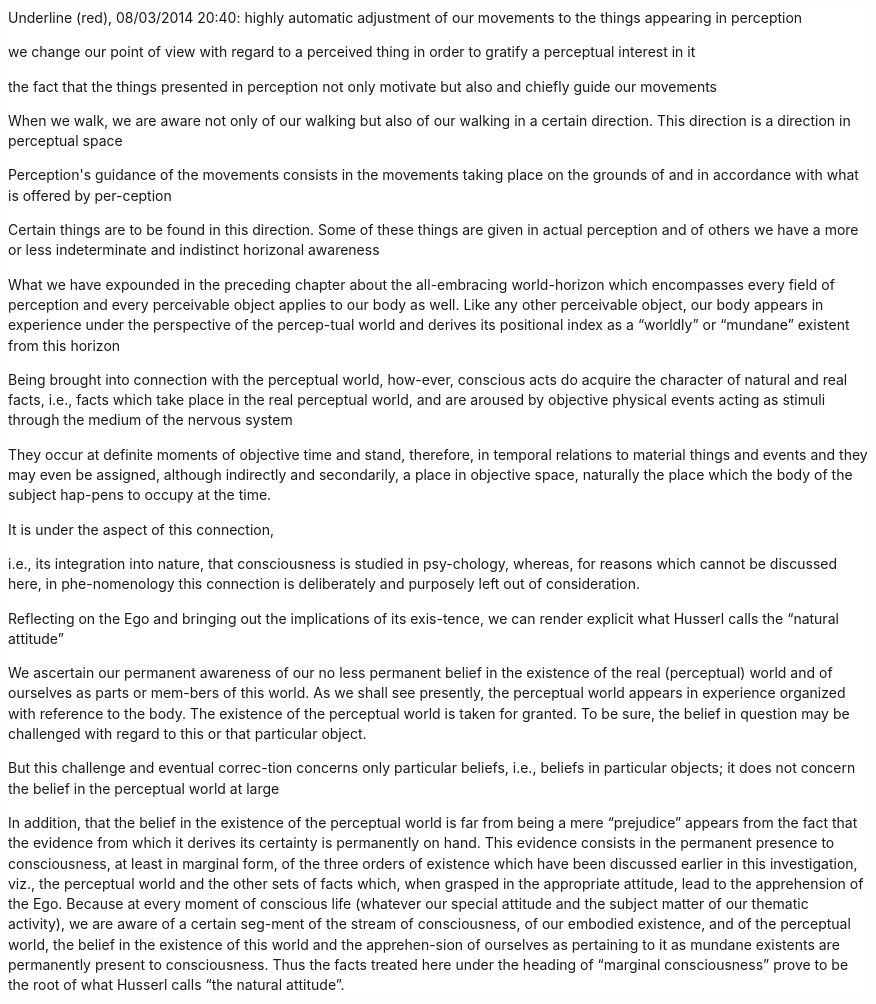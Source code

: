 Underline (red), 08/03/2014 20:40:
highly automatic adjustment of our movements to the things appearing in perception

we change our point of view with regard to a perceived thing in order to gratify a perceptual interest in it

the fact that the things presented in perception not only motivate but also and chiefly guide our movements



When we walk, we are aware not only of our walking but also of our walking in a certain direction. This direction is a direction in perceptual space

Perception's guidance of the movements consists in the movements taking place on the grounds of and in accordance with what is offered by per-ception

Certain things are to be found in this direction. Some of these things are given in actual perception and of others we have a more or less indeterminate and indistinct horizonal awareness



What we have expounded in the preceding chapter about the all-embracing world-horizon which encompasses every field of perception and every perceivable object applies to our body as well. Like any other perceivable object, our body appears in experience under the perspective of the percep-tual world and derives its positional index as a “worldly” or “mundane” existent from this horizon

Being brought into connection with the perceptual world, how-ever, conscious acts do acquire the character of natural and real facts, i.e., facts which take place in the real perceptual world, and are aroused by objective physical events acting as stimuli through the medium of the nervous system

They occur at definite moments of objective time and stand, therefore, in temporal relations to material things and events and they may even be assigned, although indirectly and secondarily, a place in objective space, naturally the place which the body of the subject hap-pens to occupy at the time.

It is under the aspect of this connection,



i.e., its integration into nature, that consciousness is studied in psy-chology, whereas, for reasons which cannot be discussed here, in phe-nomenology this connection is deliberately and purposely left out of consideration.

Reflecting on the Ego and bringing out the implications of its exis-tence, we can render explicit what Husserl calls the “natural attitude”

We ascertain our permanent awareness of our no less permanent belief in the existence of the real (perceptual) world and of ourselves as parts or mem-bers of this world. As we shall see presently, the perceptual world appears in experience organized with reference to the body. The existence of the perceptual world is taken for granted. To be sure, the belief in question may be challenged with regard to this or that particular object.

But this challenge and eventual correc-tion concerns only particular beliefs, i.e., beliefs in particular objects; it does not concern the belief in the perceptual world at large



In addition, that the belief in the existence of the perceptual world is far from being a mere “prejudice” appears from the fact that the evidence from which it derives its certainty is permanently on hand. This evidence consists in the permanent presence to consciousness, at least in marginal form, of the three orders of existence which have been discussed earlier in this investigation, viz., the perceptual world and the other sets of facts which, when grasped in the appropriate attitude, lead to the apprehension of the Ego. Because at every moment of conscious life (whatever our special attitude and the subject matter of our thematic activity), we are aware of a certain seg-ment of the stream of consciousness, of our embodied existence, and of the perceptual world, the belief in the existence of this world and the apprehen-sion of ourselves as pertaining to it as mundane existents are permanently present to consciousness. Thus the facts treated here under the heading of “marginal consciousness” prove to be the root of what Husserl calls “the natural attitude”.
